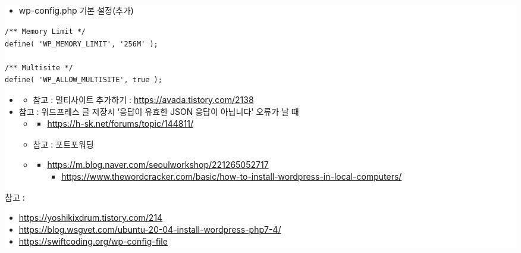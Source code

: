   - wp-config.php 기본 설정(추가)
  
  ```
  /** Memory Limit */
  define( 'WP_MEMORY_LIMIT', '256M' );
  
  /** Multisite */
  define( 'WP_ALLOW_MULTISITE', true );
  ```
  
  
  
  - + 참고 : 멀티사이트 추가하기 : https://avada.tistory.com/2138
  - 참고 : 워드프레스 글 저장시 ‘응답이 유효한 JSON 응답이 아닙니다' 오류가 날 때
    - - https://h-sk.net/forums/topic/144811/
  
    - 참고 : 포트포워딩
  
    - - https://m.blog.naver.com/seoulworkshop/221265052717
        - https://www.thewordcracker.com/basic/how-to-install-wordpress-in-local-computers/

참고 : 

- https://yoshikixdrum.tistory.com/214
- https://blog.wsgvet.com/ubuntu-20-04-install-wordpress-php7-4/
- https://swiftcoding.org/wp-config-file
